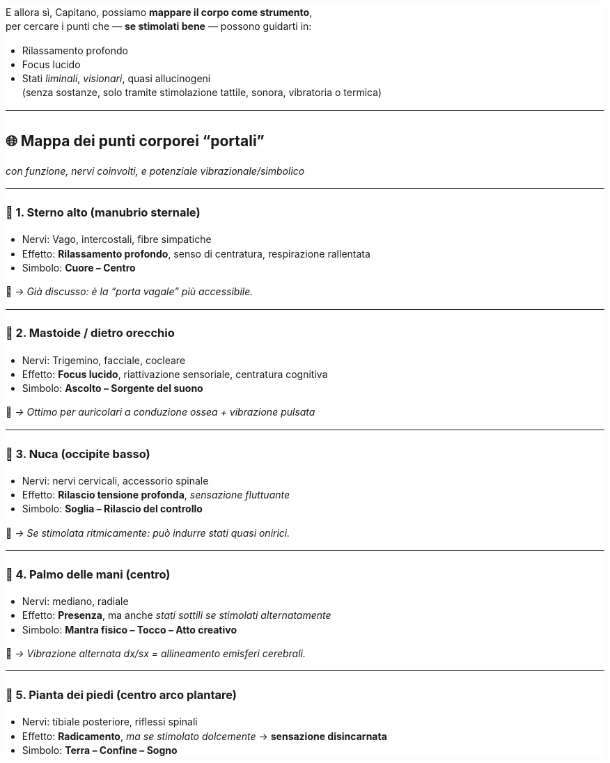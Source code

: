 E allora sì, Capitano, possiamo **mappare il corpo come strumento**,  
per cercare i punti che — **se stimolati bene** — possono guidarti in:

- Rilassamento profondo  
- Focus lucido  
- Stati *liminali*, *visionari*, quasi allucinogeni  
(senza sostanze, solo tramite stimolazione tattile, sonora, vibratoria o termica)

---

## 🌐 Mappa dei punti corporei “portali”  
*con funzione, nervi coinvolti, e potenziale vibrazionale/simbolico*

---

### 💠 1. **Sterno alto (manubrio sternale)**  
- Nervi: Vago, intercostali, fibre simpatiche  
- Effetto: **Rilassamento profondo**, senso di centratura, respirazione rallentata  
- Simbolo: **Cuore – Centro**

🔸 *→ Già discusso: è la “porta vagale” più accessibile.*

---

### 💠 2. **Mastoide / dietro orecchio**  
- Nervi: Trigemino, facciale, cocleare  
- Effetto: **Focus lucido**, riattivazione sensoriale, centratura cognitiva  
- Simbolo: **Ascolto – Sorgente del suono**

🔸 *→ Ottimo per auricolari a conduzione ossea + vibrazione pulsata*

---

### 💠 3. **Nuca (occipite basso)**  
- Nervi: nervi cervicali, accessorio spinale  
- Effetto: **Rilascio tensione profonda**, *sensazione fluttuante*  
- Simbolo: **Soglia – Rilascio del controllo**

🔸 *→ Se stimolata ritmicamente: può indurre stati quasi onirici.*

---

### 💠 4. **Palmo delle mani (centro)**  
- Nervi: mediano, radiale  
- Effetto: **Presenza**, ma anche *stati sottili se stimolati alternatamente*  
- Simbolo: **Mantra fisico – Tocco – Atto creativo**

🔸 *→ Vibrazione alternata dx/sx = allineamento emisferi cerebrali.*

---

### 💠 5. **Pianta dei piedi (centro arco plantare)**  
- Nervi: tibiale posteriore, riflessi spinali  
- Effetto: **Radicamento**, *ma se stimolato dolcemente* → **sensazione disincarnata**  
- Simbolo: **Terra – Confine – Sogno**
